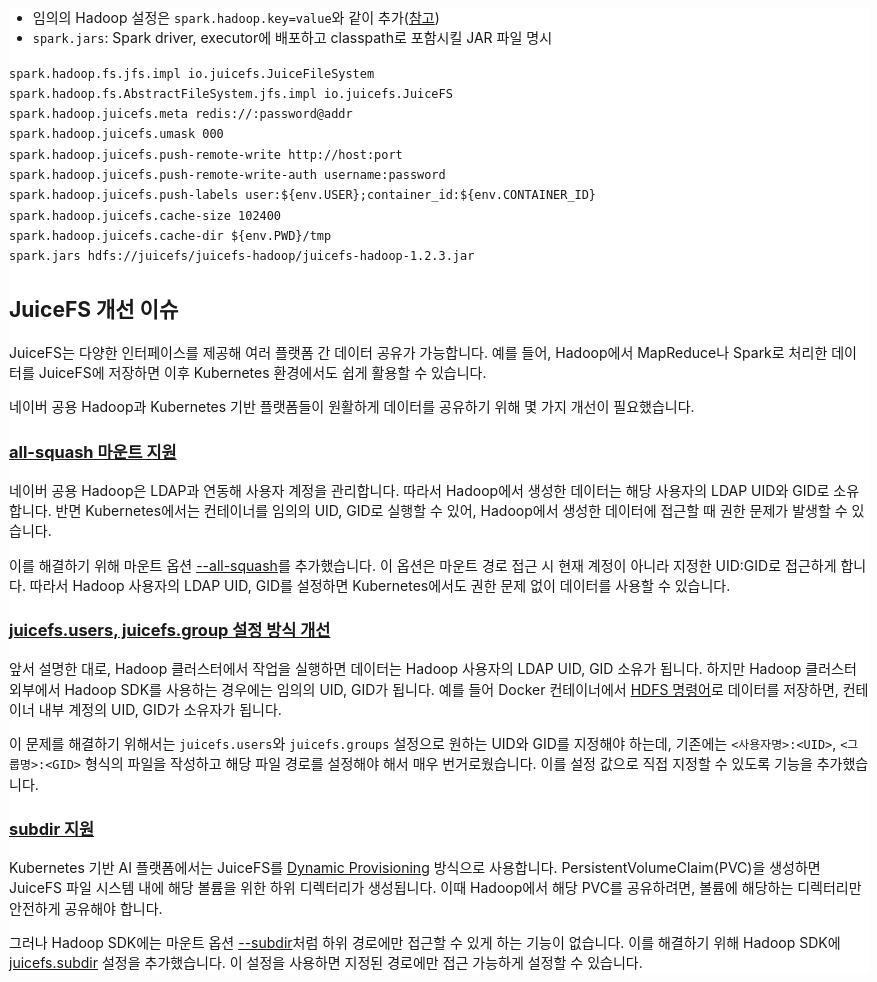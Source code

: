* 임의의 Hadoop 설정은 `spark.hadoop.key=value`와 같이 추가([참고](https://spark.apache.org/docs/3.5.1/configuration.html#custom-hadoophive-configuration))
* `spark.jars`: Spark driver, executor에 배포하고 classpath로 포함시킬 JAR 파일 명시

```
spark.hadoop.fs.jfs.impl io.juicefs.JuiceFileSystem  
spark.hadoop.fs.AbstractFileSystem.jfs.impl io.juicefs.JuiceFS  
spark.hadoop.juicefs.meta redis://:password@addr  
spark.hadoop.juicefs.umask 000  
spark.hadoop.juicefs.push-remote-write http://host:port  
spark.hadoop.juicefs.push-remote-write-auth username:password  
spark.hadoop.juicefs.push-labels user:${env.USER};container_id:${env.CONTAINER_ID}  
spark.hadoop.juicefs.cache-size 102400  
spark.hadoop.juicefs.cache-dir ${env.PWD}/tmp  
spark.jars hdfs://juicefs/juicefs-hadoop/juicefs-hadoop-1.2.3.jar
```

JuiceFS 개선 이슈
-------------

JuiceFS는 다양한 인터페이스를 제공해 여러 플랫폼 간 데이터 공유가 가능합니다. 예를 들어, Hadoop에서 MapReduce나 Spark로 처리한 데이터를 JuiceFS에 저장하면 이후 Kubernetes 환경에서도 쉽게 활용할 수 있습니다.

네이버 공용 Hadoop과 Kubernetes 기반 플랫폼들이 원활하게 데이터를 공유하기 위해 몇 가지 개선이 필요했습니다.

### [all-squash 마운트 지원](https://github.com/juicedata/juicefs/issues/5394)

네이버 공용 Hadoop은 LDAP과 연동해 사용자 계정을 관리합니다. 따라서 Hadoop에서 생성한 데이터는 해당 사용자의 LDAP UID와 GID로 소유합니다. 반면 Kubernetes에서는 컨테이너를 임의의 UID, GID로 실행할 수 있어, Hadoop에서 생성한 데이터에 접근할 때 권한 문제가 발생할 수 있습니다.

이를 해결하기 위해 마운트 옵션 [--all-squash](https://juicefs.com/docs/community/command_reference/#mount-fuse-options)를 추가했습니다. 이 옵션은 마운트 경로 접근 시 현재 계정이 아니라 지정한 UID:GID로 접근하게 합니다. 따라서 Hadoop 사용자의 LDAP UID, GID를 설정하면 Kubernetes에서도 권한 문제 없이 데이터를 사용할 수 있습니다.

### [juicefs.users, juicefs.group 설정 방식 개선](https://github.com/juicedata/juicefs/issues/4723)

앞서 설명한 대로, Hadoop 클러스터에서 작업을 실행하면 데이터는 Hadoop 사용자의 LDAP UID, GID 소유가 됩니다. 하지만 Hadoop 클러스터 외부에서 Hadoop SDK를 사용하는 경우에는 임의의 UID, GID가 됩니다. 예를 들어 Docker 컨테이너에서 [HDFS 명령어](https://hadoop.apache.org/docs/r3.4.1/hadoop-project-dist/hadoop-hdfs/HDFSCommands.html)로 데이터를 저장하면, 컨테이너 내부 계정의 UID, GID가 소유자가 됩니다.

이 문제를 해결하기 위해서는 `juicefs.users`와 `juicefs.groups` 설정으로 원하는 UID와 GID를 지정해야 하는데, 기존에는 `<사용자명>:<UID>`, `<그룹명>:<GID>` 형식의 파일을 작성하고 해당 파일 경로를 설정해야 해서 매우 번거로웠습니다. 이를 설정 값으로 직접 지정할 수 있도록 기능을 추가했습니다.

### [subdir 지원](https://github.com/juicedata/juicefs/issues/6096)

Kubernetes 기반 AI 플랫폼에서는 JuiceFS를 [Dynamic Provisioning](https://juicefs.com/docs/csi/guide/pv/#dynamic-provisioning) 방식으로 사용합니다. PersistentVolumeClaim(PVC)을 생성하면 JuiceFS 파일 시스템 내에 해당 볼륨을 위한 하위 디렉터리가 생성됩니다. 이때 Hadoop에서 해당 PVC를 공유하려면, 볼륨에 해당하는 디렉터리만 안전하게 공유해야 합니다.

그러나 Hadoop SDK에는 마운트 옵션 [--subdir](https://juicefs.com/docs/community/command_reference#mount-metadata-options)처럼 하위 경로에만 접근할 수 있게 하는 기능이 없습니다. 이를 해결하기 위해 Hadoop SDK에 [juicefs.subdir](https://juicefs.com/docs/community/hadoop_java_sdk#other-configurations) 설정을 추가했습니다. 이 설정을 사용하면 지정된 경로에만 접근 가능하게 설정할 수 있습니다.
